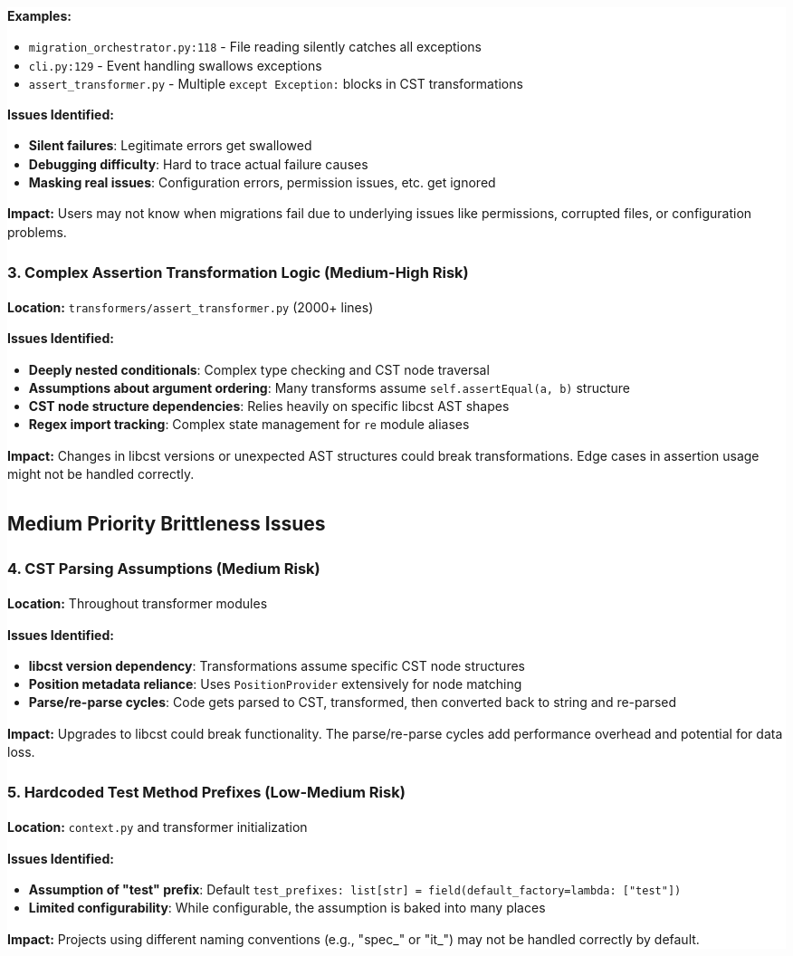 **Examples:**
- `migration_orchestrator.py:118` - File reading silently catches all exceptions
- `cli.py:129` - Event handling swallows exceptions
- `assert_transformer.py` - Multiple `except Exception:` blocks in CST transformations

**Issues Identified:**
- **Silent failures**: Legitimate errors get swallowed
- **Debugging difficulty**: Hard to trace actual failure causes
- **Masking real issues**: Configuration errors, permission issues, etc. get ignored

**Impact:** Users may not know when migrations fail due to underlying issues like permissions, corrupted files, or configuration problems.

### 3. Complex Assertion Transformation Logic (Medium-High Risk)

**Location:** `transformers/assert_transformer.py` (2000+ lines)

**Issues Identified:**
- **Deeply nested conditionals**: Complex type checking and CST node traversal
- **Assumptions about argument ordering**: Many transforms assume `self.assertEqual(a, b)` structure
- **CST node structure dependencies**: Relies heavily on specific libcst AST shapes
- **Regex import tracking**: Complex state management for `re` module aliases

**Impact:** Changes in libcst versions or unexpected AST structures could break transformations. Edge cases in assertion usage might not be handled correctly.

## Medium Priority Brittleness Issues

### 4. CST Parsing Assumptions (Medium Risk)

**Location:** Throughout transformer modules

**Issues Identified:**
- **libcst version dependency**: Transformations assume specific CST node structures
- **Position metadata reliance**: Uses `PositionProvider` extensively for node matching
- **Parse/re-parse cycles**: Code gets parsed to CST, transformed, then converted back to string and re-parsed

**Impact:** Upgrades to libcst could break functionality. The parse/re-parse cycles add performance overhead and potential for data loss.

### 5. Hardcoded Test Method Prefixes (Low-Medium Risk)

**Location:** `context.py` and transformer initialization

**Issues Identified:**
- **Assumption of "test" prefix**: Default `test_prefixes: list[str] = field(default_factory=lambda: ["test"])`
- **Limited configurability**: While configurable, the assumption is baked into many places

**Impact:** Projects using different naming conventions (e.g., "spec_" or "it_") may not be handled correctly by default.
